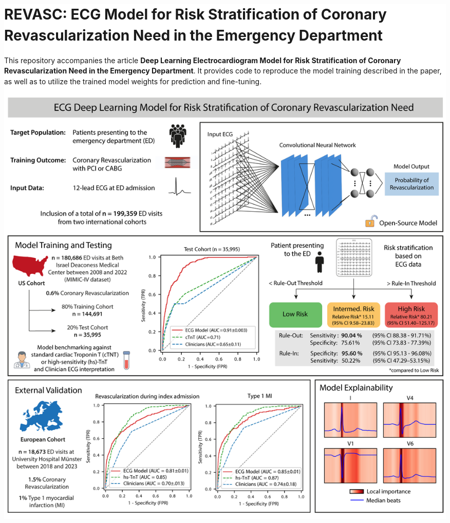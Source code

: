 # REVASC: ECG Model for Risk Stratification of Coronary Revascularization Need in the Emergency Department


This repository accompanies the article **Deep Learning Electrocardiogram Model for Risk Stratification of 
Coronary Revascularization Need in the Emergency Department**. 
It provides code to reproduce the model training described in the paper, 
as well as to utilize the trained model weights for prediction and fine-tuning.

<img src='./ga.png' width=100%/>
